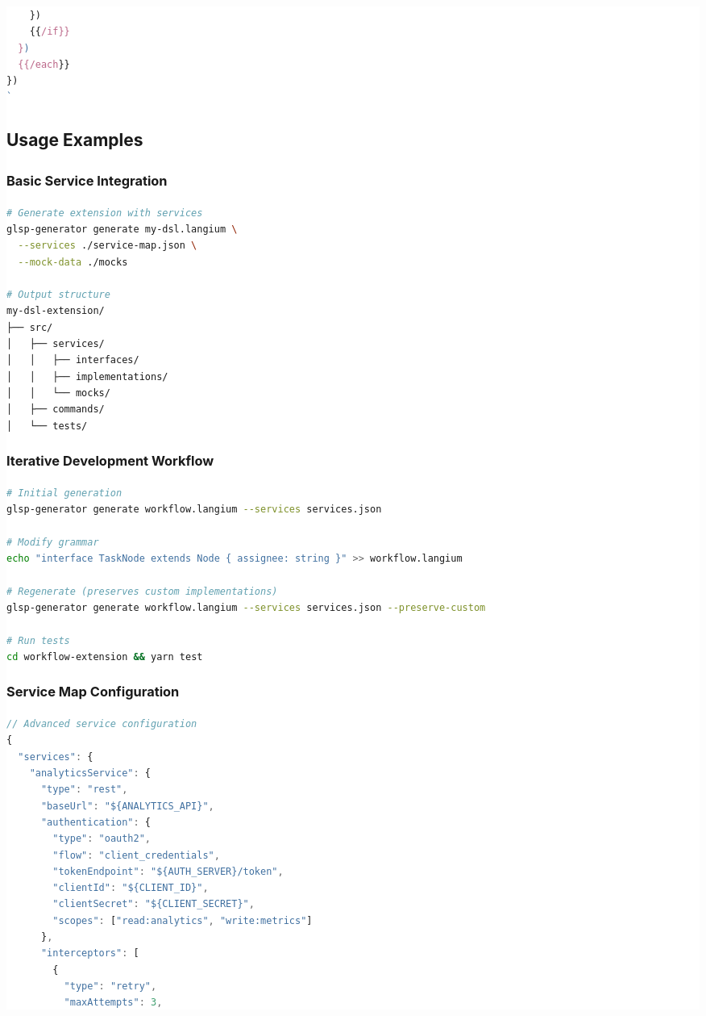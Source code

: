 ```typescript
    })
    {{/if}}
  })
  {{/each}}
})
`
```

## Usage Examples

### Basic Service Integration
```bash
# Generate extension with services
glsp-generator generate my-dsl.langium \
  --services ./service-map.json \
  --mock-data ./mocks

# Output structure
my-dsl-extension/
├── src/
│   ├── services/
│   │   ├── interfaces/
│   │   ├── implementations/
│   │   └── mocks/
│   ├── commands/
│   └── tests/
```

### Iterative Development Workflow
```bash
# Initial generation
glsp-generator generate workflow.langium --services services.json

# Modify grammar
echo "interface TaskNode extends Node { assignee: string }" >> workflow.langium

# Regenerate (preserves custom implementations)
glsp-generator generate workflow.langium --services services.json --preserve-custom

# Run tests
cd workflow-extension && yarn test
```

### Service Map Configuration
```typescript
// Advanced service configuration
{
  "services": {
    "analyticsService": {
      "type": "rest",
      "baseUrl": "${ANALYTICS_API}",
      "authentication": {
        "type": "oauth2",
        "flow": "client_credentials",
        "tokenEndpoint": "${AUTH_SERVER}/token",
        "clientId": "${CLIENT_ID}",
        "clientSecret": "${CLIENT_SECRET}",
        "scopes": ["read:analytics", "write:metrics"]
      },
      "interceptors": [
        {
          "type": "retry",
          "maxAttempts": 3,
```
